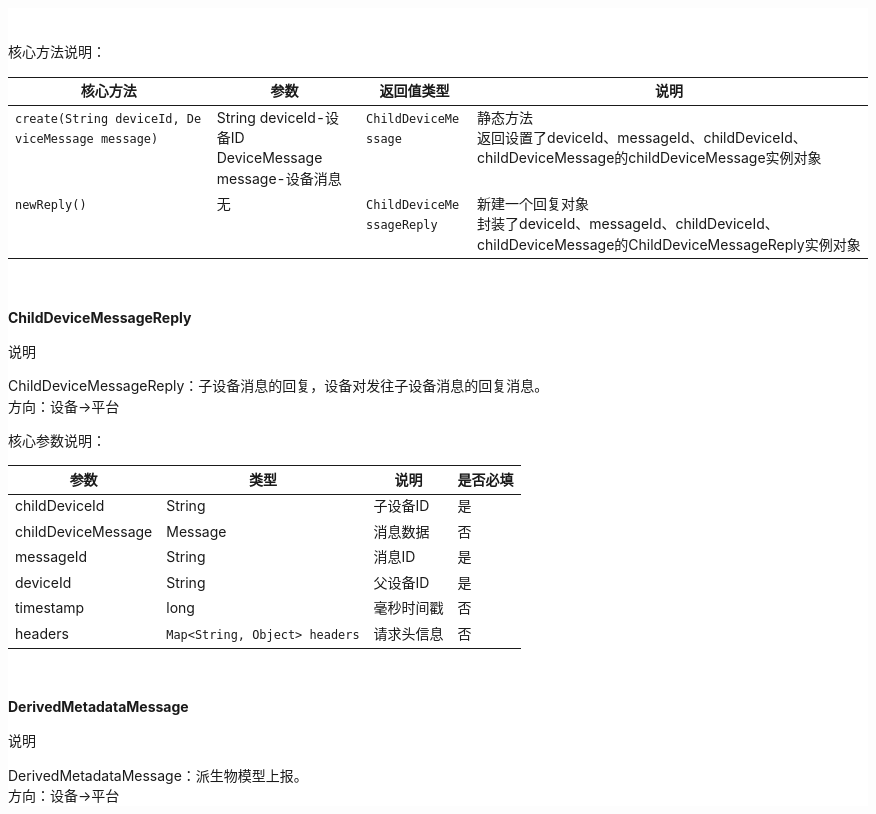 

<br>



核心方法说明：

| 核心方法                                         | 参数                                                       | 返回值类型                | 说明                                                         |
| ------------------------------------------------ | ---------------------------------------------------------- | ------------------------- | ------------------------------------------------------------ |
| `create(String deviceId, DeviceMessage message)` | String deviceId-设备ID<br/> DeviceMessage message-设备消息 | `ChildDeviceMessage`      | 静态方法<br/>返回设置了deviceId、messageId、childDeviceId、childDeviceMessage的childDeviceMessage实例对象 |
| `newReply()`                                     | 无                                                         | `ChildDeviceMessageReply` | 新建一个回复对象<br/>封装了deviceId、messageId、childDeviceId、childDeviceMessage的ChildDeviceMessageReply实例对象 |


<br>

**ChildDeviceMessageReply**

<div class='explanation primary'>
  <p class='explanation-title-warp'>
    <span class='iconfont icon-bangzhu explanation-icon'></span>
    <span class='explanation-title font-weight'>说明</span>
  </p>
  ChildDeviceMessageReply：子设备消息的回复，设备对发往子设备消息的回复消息。<br/>方向：设备->平台
</div>



核心参数说明：

| 参数               | 类型                          | 说明       | 是否必填 |
| ------------------ | ----------------------------- | ---------- | -------- |
| childDeviceId      | String                        | 子设备ID   | 是       |
| childDeviceMessage | Message                       | 消息数据   | 否       |
| messageId          | String                        | 消息ID     | 是       |
| deviceId           | String                        | 父设备ID   | 是       |
| timestamp          | long                          | 毫秒时间戳 | 否       |
| headers            | `Map<String, Object> headers` | 请求头信息 | 否       |



<br>



**DerivedMetadataMessage**

<div class='explanation primary'>
  <p class='explanation-title-warp'>
    <span class='iconfont icon-bangzhu explanation-icon'></span>
    <span class='explanation-title font-weight'>说明</span>
  </p>
  DerivedMetadataMessage：派生物模型上报。<br/>方向：设备->平台
</div>

